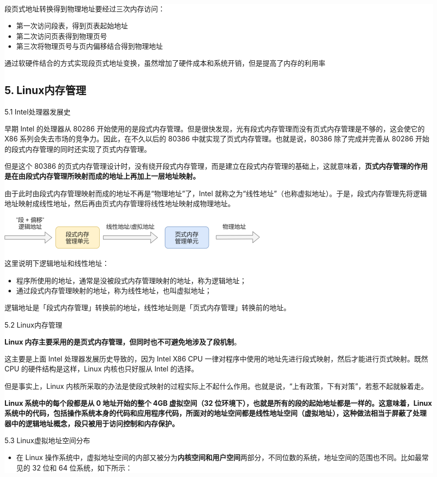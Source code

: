 段页式地址转换得到物理地址要经过三次内存访问：

- 第一次访问段表，得到页表起始地址
- 第二次访问页表得到物理页号
- 第三次将物理页号与页内偏移结合得到物理地址

通过软硬件结合的方式实现段页式地址变换，虽然增加了硬件成本和系统开销，但是提高了内存的利用率



## 5. Linux内存管理 

5.1 Intel处理器发展史

早期 Intel 的处理器从 80286 开始使用的是段式内存管理。但是很快发现，光有段式内存管理而没有页式内存管理是不够的，这会使它的 X86 系列会失去市场的竞争力。因此，在不久以后的 80386 中就实现了页式内存管理。也就是说，80386 除了完成并完善从 80286 开始的段式内存管理的同时还实现了页式内存管理。

但是这个 80386 的页式内存管理设计时，没有绕开段式内存管理，而是建立在段式内存管理的基础上，这就意味着，**页式内存管理的作用是在由段式内存管理所映射而成的地址上再加上一层地址映射。**

由于此时由段式内存管理映射而成的地址不再是“物理地址”了，Intel 就称之为“线性地址”（也称虚拟地址）。于是，段式内存管理先将逻辑地址映射成线性地址，然后再由页式内存管理将线性地址映射成物理地址。

<img src="./image/19-逻辑地址-虚拟地址-物理地址.jpg" alt="Intel X86 逻辑地址解析过程" style="zoom:50%;" />

这里说明下逻辑地址和线性地址：

- 程序所使用的地址，通常是没被段式内存管理映射的地址，称为逻辑地址；
- 通过段式内存管理映射的地址，称为线性地址，也叫虚拟地址；

逻辑地址是「段式内存管理」转换前的地址，线性地址则是「页式内存管理」转换前的地址。



5.2 Linux内存管理

**Linux 内存主要采用的是页式内存管理，但同时也不可避免地涉及了段机制**。

这主要是上面 Intel 处理器发展历史导致的，因为 Intel X86 CPU 一律对程序中使用的地址先进行段式映射，然后才能进行页式映射。既然 CPU 的硬件结构是这样，Linux 内核也只好服从 Intel 的选择。

但是事实上，Linux 内核所采取的办法是使段式映射的过程实际上不起什么作用。也就是说，“上有政策，下有对策”，若惹不起就躲着走。

**Linux 系统中的每个段都是从 0 地址开始的整个 4GB 虚拟空间（32 位环境下），也就是所有的段的起始地址都是一样的。这意味着，Linux 系统中的代码，包括操作系统本身的代码和应用程序代码，所面对的地址空间都是线性地址空间（虚拟地址），这种做法相当于屏蔽了处理器中的逻辑地址概念，段只被用于访问控制和内存保护。**



5.3 Linux虚拟地址空间分布

- 在 Linux 操作系统中，虚拟地址空间的内部又被分为**内核空间和用户空间**两部分，不同位数的系统，地址空间的范围也不同。比如最常见的 32 位和 64 位系统，如下所示：
